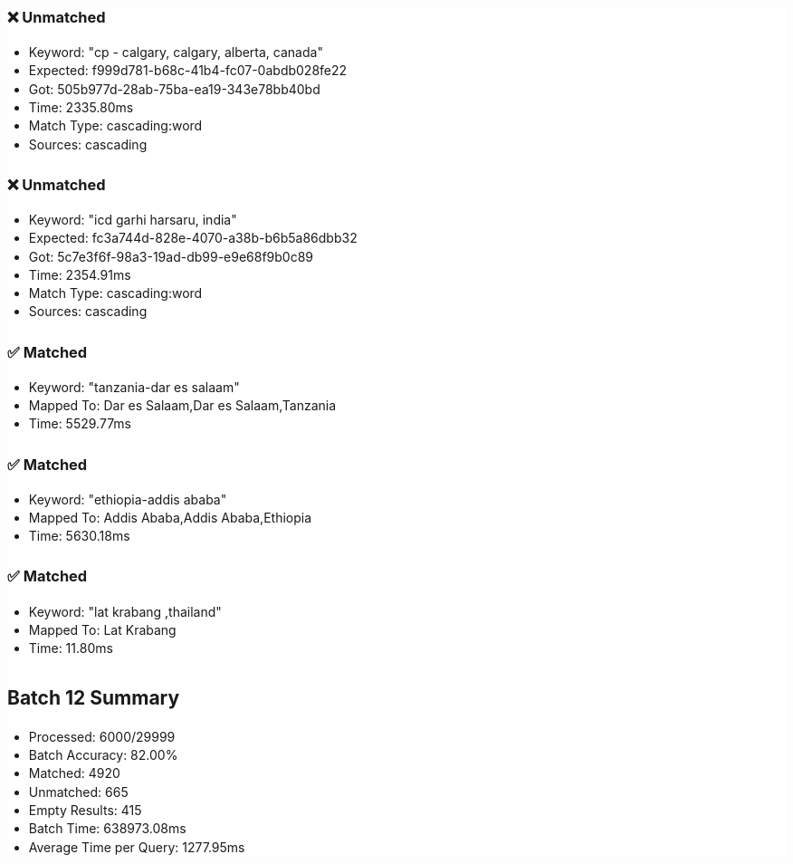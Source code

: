 ### ❌ Unmatched
- Keyword: "cp - calgary, calgary, alberta, canada"
- Expected: f999d781-b68c-41b4-fc07-0abdb028fe22
- Got: 505b977d-28ab-75ba-ea19-343e78bb40bd
- Time: 2335.80ms
- Match Type: cascading:word
- Sources: cascading

### ❌ Unmatched
- Keyword: "icd garhi harsaru, india"
- Expected: fc3a744d-828e-4070-a38b-b6b5a86dbb32
- Got: 5c7e3f6f-98a3-19ad-db99-e9e68f9b0c89
- Time: 2354.91ms
- Match Type: cascading:word
- Sources: cascading

### ✅ Matched
- Keyword: "tanzania-dar es salaam"
- Mapped To: Dar es Salaam,Dar es Salaam,Tanzania
- Time: 5529.77ms

### ✅ Matched
- Keyword: "ethiopia-addis ababa"
- Mapped To: Addis Ababa,Addis Ababa,Ethiopia
- Time: 5630.18ms

### ✅ Matched
- Keyword: "lat krabang ,thailand"
- Mapped To: Lat Krabang
- Time: 11.80ms

## Batch 12 Summary

- Processed: 6000/29999
- Batch Accuracy: 82.00%
- Matched: 4920
- Unmatched: 665
- Empty Results: 415
- Batch Time: 638973.08ms
- Average Time per Query: 1277.95ms

